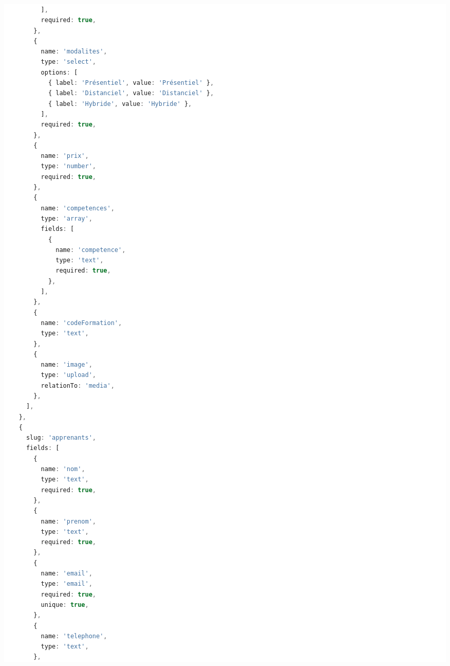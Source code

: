 ```typescript
          ],
          required: true,
        },
        {
          name: 'modalites',
          type: 'select',
          options: [
            { label: 'Présentiel', value: 'Présentiel' },
            { label: 'Distanciel', value: 'Distanciel' },
            { label: 'Hybride', value: 'Hybride' },
          ],
          required: true,
        },
        {
          name: 'prix',
          type: 'number',
          required: true,
        },
        {
          name: 'competences',
          type: 'array',
          fields: [
            {
              name: 'competence',
              type: 'text',
              required: true,
            },
          ],
        },
        {
          name: 'codeFormation',
          type: 'text',
        },
        {
          name: 'image',
          type: 'upload',
          relationTo: 'media',
        },
      ],
    },
    {
      slug: 'apprenants',
      fields: [
        {
          name: 'nom',
          type: 'text',
          required: true,
        },
        {
          name: 'prenom',
          type: 'text',
          required: true,
        },
        {
          name: 'email',
          type: 'email',
          required: true,
          unique: true,
        },
        {
          name: 'telephone',
          type: 'text',
        },
```